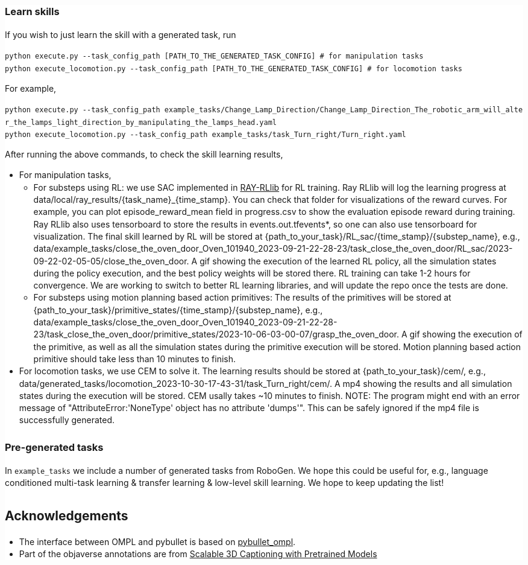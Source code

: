 ### Learn skills
If you wish to just learn the skill with a generated task, run
```
python execute.py --task_config_path [PATH_TO_THE_GENERATED_TASK_CONFIG] # for manipulation tasks
python execute_locomotion.py --task_config_path [PATH_TO_THE_GENERATED_TASK_CONFIG] # for locomotion tasks
```
For example,
```
python execute.py --task_config_path example_tasks/Change_Lamp_Direction/Change_Lamp_Direction_The_robotic_arm_will_alter_the_lamps_light_direction_by_manipulating_the_lamps_head.yaml  
python execute_locomotion.py --task_config_path example_tasks/task_Turn_right/Turn_right.yaml
```

After running the above commands, to check the skill learning results, 
- For manipulation tasks,
  - For substeps using RL: we use SAC implemented in [RAY-RLlib](https://docs.ray.io/en/latest/rllib/index.html) for RL training. Ray RLlib will log the learning progress at data/local/ray_results/{task_name}_{time_stamp}. You can check that folder for visualizations of the reward curves. For example, you can plot episode_reward_mean field in progress.csv to show the evaluation episode reward during training. Ray RLlib also uses tensorboard to store the results in events.out.tfevents*, so one can also use tensorboard for visualization.
The final skill learned by RL will be stored at {path_to_your_task}/RL_sac/{time_stamp}/{substep_name}, e.g., data/example_tasks/close_the_oven_door_Oven_101940_2023-09-21-22-28-23/task_close_the_oven_door/RL_sac/2023-09-22-02-05-05/close_the_oven_door. A gif showing the execution of the learned RL policy, all the simulation states during the policy execution, and the best policy weights will be stored there. RL training can take 1-2 hours for convergence. We are working to switch to better RL learning libraries, and will update the repo once the tests are done. 
  - For substeps using motion planning based action primitives: The results of the primitives will be stored at {path_to_your_task}/primitive_states/{time_stamp}/{substep_name}, e.g., data/example_tasks/close_the_oven_door_Oven_101940_2023-09-21-22-28-23/task_close_the_oven_door/primitive_states/2023-10-06-03-00-07/grasp_the_oven_door. A gif showing the execution of the primitive, as well as all the simulation states during the primitive execution will be stored. Motion planning based action primitive should take less than 10 minutes to finish. 
- For locomotion tasks, we use CEM to solve it. The learning results should be stored at {path_to_your_task}/cem/, e.g., data/generated_tasks/locomotion_2023-10-30-17-43-31/task_Turn_right/cem/. A mp4 showing the results and all simulation states during the execution will be stored. CEM usally takes ~10 minutes to finish. NOTE: The program might end with an error message of "AttributeError:'NoneType' object has no attribute 'dumps'". This can be safely ignored if the mp4 file is successfully generated. 

### Pre-generated tasks
In `example_tasks` we include a number of generated tasks from RoboGen. We hope this could be useful for, e.g., language conditioned multi-task learning & transfer learning & low-level skill learning. We hope to keep updating the list! 

## Acknowledgements
- The interface between OMPL and pybullet is based on [pybullet_ompl](https://github.com/lyfkyle/pybullet_ompl).
- Part of the objaverse annotations are from [Scalable 3D Captioning with Pretrained Models](https://arxiv.org/abs/2306.07279)
